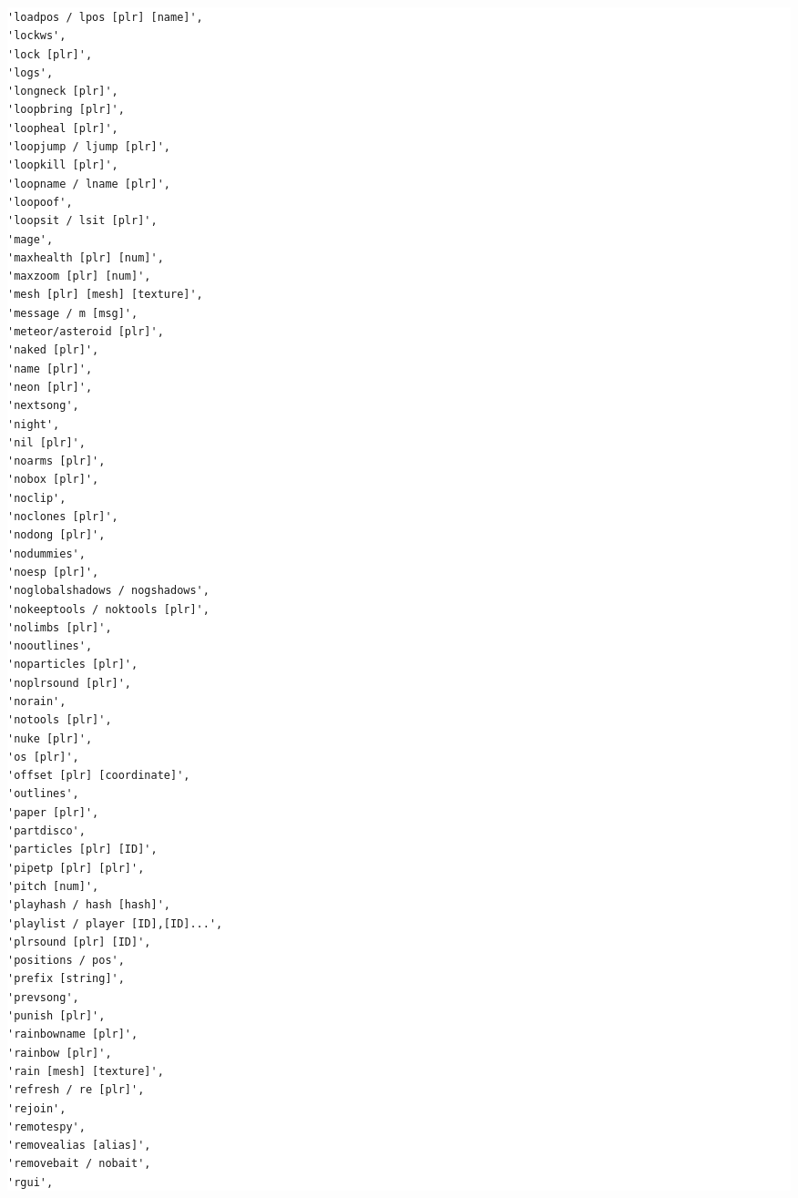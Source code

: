 	'loadpos / lpos [plr] [name]',
	'lockws',
	'lock [plr]',
	'logs',
	'longneck [plr]',
	'loopbring [plr]',
	'loopheal [plr]',
	'loopjump / ljump [plr]',
	'loopkill [plr]',
	'loopname / lname [plr]',
	'loopoof',
	'loopsit / lsit [plr]',
	'mage',
	'maxhealth [plr] [num]',
	'maxzoom [plr] [num]',
	'mesh [plr] [mesh] [texture]',
	'message / m [msg]',
	'meteor/asteroid [plr]',
	'naked [plr]',
	'name [plr]',
	'neon [plr]',
	'nextsong',
	'night',
	'nil [plr]',
	'noarms [plr]',
	'nobox [plr]',
	'noclip',
	'noclones [plr]',
	'nodong [plr]',
	'nodummies',
	'noesp [plr]',
	'noglobalshadows / nogshadows',
	'nokeeptools / noktools [plr]',
	'nolimbs [plr]',
	'nooutlines',
	'noparticles [plr]',
	'noplrsound [plr]',
	'norain',
	'notools [plr]',
	'nuke [plr]',
	'os [plr]',
	'offset [plr] [coordinate]',
	'outlines',
	'paper [plr]',
	'partdisco',
	'particles [plr] [ID]',
	'pipetp [plr] [plr]',
	'pitch [num]',
	'playhash / hash [hash]',
	'playlist / player [ID],[ID]...',
	'plrsound [plr] [ID]',
	'positions / pos',
	'prefix [string]',
	'prevsong',
	'punish [plr]',
	'rainbowname [plr]',
	'rainbow [plr]',
	'rain [mesh] [texture]',
	'refresh / re [plr]',
	'rejoin',
	'remotespy',
	'removealias [alias]',
	'removebait / nobait',
	'rgui',